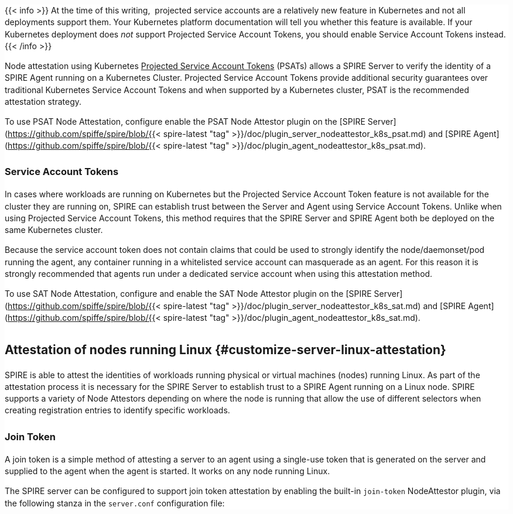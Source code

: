 {{< info >}}
At the time of this writing,  projected service accounts are a relatively new feature in Kubernetes and not all deployments support them. Your Kubernetes platform documentation will tell you whether this feature is available. If your Kubernetes deployment does _not_ support Projected Service Account Tokens, you should enable Service Account Tokens instead.
{{< /info >}}

Node attestation using Kubernetes [Projected Service Account Tokens](https://kubernetes.io/docs/tasks/configure-pod-container/configure-service-account/#service-account-token-volume-projection) (PSATs) allows a SPIRE Server to verify the identity of a SPIRE Agent running on a Kubernetes Cluster. Projected Service Account Tokens provide additional security guarantees over traditional Kubernetes Service Account Tokens and when supported by a Kubernetes cluster, PSAT is the recommended attestation strategy.

To use PSAT Node Attestation, configure enable the PSAT Node Attestor plugin on the [SPIRE Server](https://github.com/spiffe/spire/blob/{{< spire-latest "tag" >}}/doc/plugin_server_nodeattestor_k8s_psat.md) and [SPIRE Agent](https://github.com/spiffe/spire/blob/{{< spire-latest "tag" >}}/doc/plugin_agent_nodeattestor_k8s_psat.md).

### Service Account Tokens

In cases where workloads are running on Kubernetes but the Projected Service Account Token feature is not available for the cluster they are running on, SPIRE can establish trust between the Server and Agent using Service Account Tokens. Unlike when using Projected Service Account Tokens, this method requires that the SPIRE Server and SPIRE Agent both be deployed on the same Kubernetes cluster.

Because the service account token does not contain claims that could be used to strongly identify the node/daemonset/pod running the agent, any container running in a whitelisted service account can masquerade as an agent. For this reason it is strongly recommended that agents run under a dedicated service account when using this attestation method.

To use SAT Node Attestation, configure and enable the SAT Node Attestor plugin on the [SPIRE Server](https://github.com/spiffe/spire/blob/{{< spire-latest "tag" >}}/doc/plugin_server_nodeattestor_k8s_sat.md) and [SPIRE Agent](https://github.com/spiffe/spire/blob/{{< spire-latest "tag" >}}/doc/plugin_agent_nodeattestor_k8s_sat.md).

## Attestation of nodes running Linux {#customize-server-linux-attestation}

SPIRE is able to attest the identities of workloads running physical or virtual machines (nodes) running Linux. As part of the attestation process it is necessary for the SPIRE Server to establish trust to a SPIRE Agent running on a Linux node. SPIRE supports a variety of Node Attestors depending on where the node is running that allow the use of different selectors when creating registration entries to identify specific workloads.

### Join Token

A join token is a simple method of attesting a server to an agent using a single-use token that is generated on the server and supplied to the agent when the agent is started. It works on any node running Linux.

The SPIRE server can be configured to support join token attestation by enabling the built-in `join-token` NodeAttestor plugin, via the following stanza in the `server.conf` configuration file:
